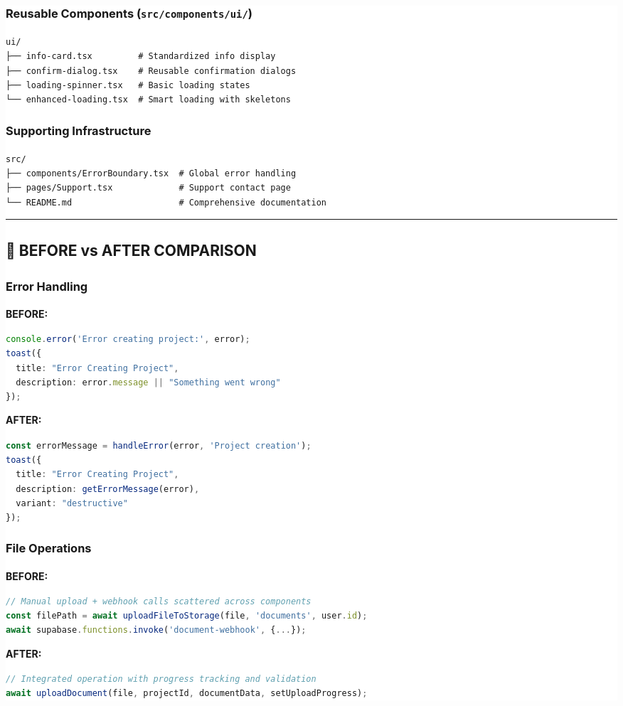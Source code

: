 ### Reusable Components (`src/components/ui/`)
```
ui/
├── info-card.tsx         # Standardized info display
├── confirm-dialog.tsx    # Reusable confirmation dialogs
├── loading-spinner.tsx   # Basic loading states
└── enhanced-loading.tsx  # Smart loading with skeletons
```

### Supporting Infrastructure
```
src/
├── components/ErrorBoundary.tsx  # Global error handling
├── pages/Support.tsx             # Support contact page
└── README.md                     # Comprehensive documentation
```

---

## 🔧 **BEFORE vs AFTER COMPARISON**

### Error Handling
**BEFORE:**
```typescript
console.error('Error creating project:', error);
toast({
  title: "Error Creating Project",
  description: error.message || "Something went wrong"
});
```

**AFTER:**
```typescript
const errorMessage = handleError(error, 'Project creation');
toast({
  title: "Error Creating Project", 
  description: getErrorMessage(error),
  variant: "destructive"
});
```

### File Operations
**BEFORE:**
```typescript
// Manual upload + webhook calls scattered across components
const filePath = await uploadFileToStorage(file, 'documents', user.id);
await supabase.functions.invoke('document-webhook', {...});
```

**AFTER:**
```typescript
// Integrated operation with progress tracking and validation
await uploadDocument(file, projectId, documentData, setUploadProgress);
```
